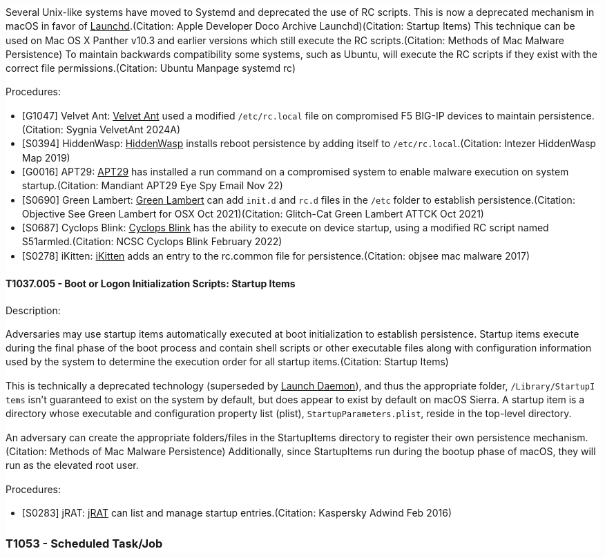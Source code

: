 Several Unix-like systems have moved to Systemd and deprecated the use of RC scripts. This is now a deprecated mechanism in macOS in favor of [Launchd](https://attack.mitre.org/techniques/T1053/004).(Citation: Apple Developer Doco Archive Launchd)(Citation: Startup Items) This technique can be used on Mac OS X Panther v10.3 and earlier versions which still execute the RC scripts.(Citation: Methods of Mac Malware Persistence) To maintain backwards compatibility some systems, such as Ubuntu, will execute the RC scripts if they exist with the correct file permissions.(Citation: Ubuntu Manpage systemd rc)

Procedures:

- [G1047] Velvet Ant: [Velvet Ant](https://attack.mitre.org/groups/G1047) used a modified `/etc/rc.local` file on compromised F5 BIG-IP devices to maintain persistence.(Citation: Sygnia VelvetAnt 2024A)
- [S0394] HiddenWasp: [HiddenWasp](https://attack.mitre.org/software/S0394) installs reboot persistence by adding itself to <code>/etc/rc.local</code>.(Citation: Intezer HiddenWasp Map 2019)
- [G0016] APT29: [APT29](https://attack.mitre.org/groups/G0016) has installed a run command on a compromised system to enable malware execution on system startup.(Citation: Mandiant APT29 Eye Spy Email Nov 22)
- [S0690] Green Lambert: [Green Lambert](https://attack.mitre.org/software/S0690) can add <code>init.d</code> and <code>rc.d</code> files in the <code>/etc</code> folder to establish persistence.(Citation: Objective See Green Lambert for OSX Oct 2021)(Citation: Glitch-Cat Green Lambert ATTCK Oct 2021)
- [S0687] Cyclops Blink: [Cyclops Blink](https://attack.mitre.org/software/S0687) has the ability to execute on device startup, using a modified RC script named S51armled.(Citation: NCSC Cyclops Blink February 2022)
- [S0278] iKitten: [iKitten](https://attack.mitre.org/software/S0278) adds an entry to the rc.common file for persistence.(Citation: objsee mac malware 2017)

#### T1037.005 - Boot or Logon Initialization Scripts: Startup Items

Description:

Adversaries may use startup items automatically executed at boot initialization to establish persistence. Startup items execute during the final phase of the boot process and contain shell scripts or other executable files along with configuration information used by the system to determine the execution order for all startup items.(Citation: Startup Items)

This is technically a deprecated technology (superseded by [Launch Daemon](https://attack.mitre.org/techniques/T1543/004)), and thus the appropriate folder, <code>/Library/StartupItems</code> isn’t guaranteed to exist on the system by default, but does appear to exist by default on macOS Sierra. A startup item is a directory whose executable and configuration property list (plist), <code>StartupParameters.plist</code>, reside in the top-level directory. 

An adversary can create the appropriate folders/files in the StartupItems directory to register their own persistence mechanism.(Citation: Methods of Mac Malware Persistence) Additionally, since StartupItems run during the bootup phase of macOS, they will run as the elevated root user.

Procedures:

- [S0283] jRAT: [jRAT](https://attack.mitre.org/software/S0283) can list and manage startup entries.(Citation: Kaspersky Adwind Feb 2016)


### T1053 - Scheduled Task/Job

